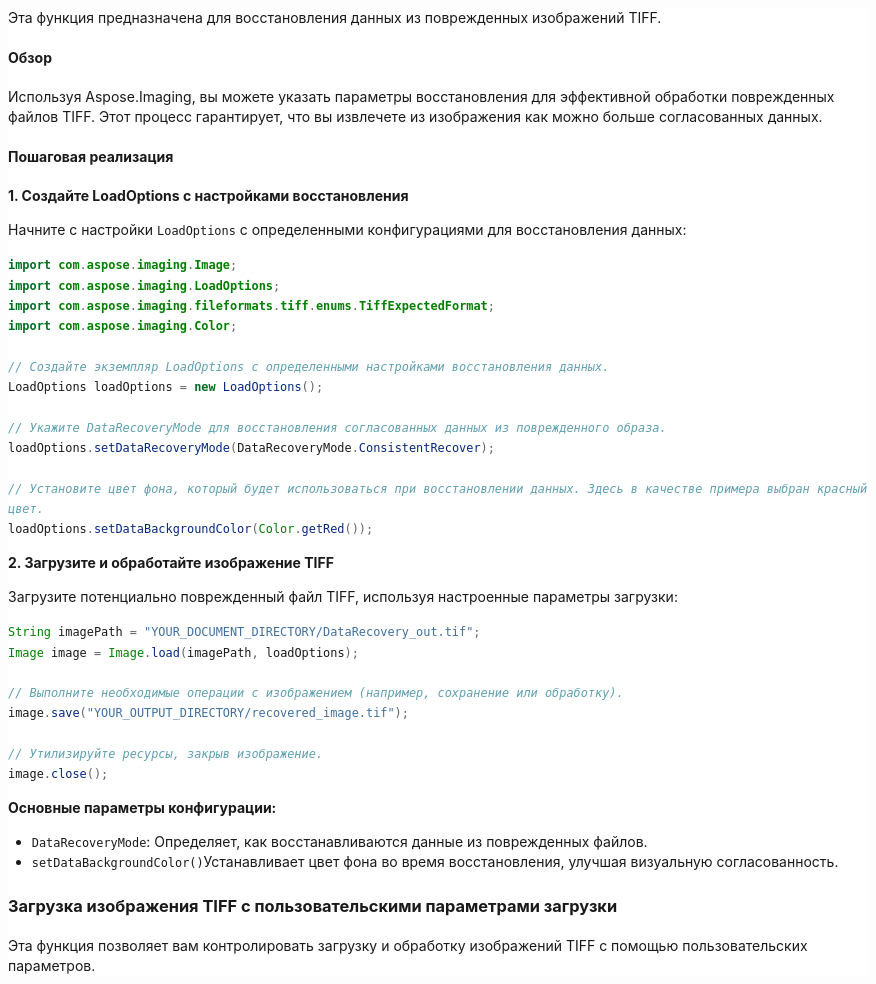 Эта функция предназначена для восстановления данных из поврежденных изображений TIFF.

#### Обзор

Используя Aspose.Imaging, вы можете указать параметры восстановления для эффективной обработки поврежденных файлов TIFF. Этот процесс гарантирует, что вы извлечете из изображения как можно больше согласованных данных.

#### Пошаговая реализация

**1. Создайте LoadOptions с настройками восстановления**

Начните с настройки `LoadOptions` с определенными конфигурациями для восстановления данных:

```java
import com.aspose.imaging.Image;
import com.aspose.imaging.LoadOptions;
import com.aspose.imaging.fileformats.tiff.enums.TiffExpectedFormat;
import com.aspose.imaging.Color;

// Создайте экземпляр LoadOptions с определенными настройками восстановления данных.
LoadOptions loadOptions = new LoadOptions();

// Укажите DataRecoveryMode для восстановления согласованных данных из поврежденного образа.
loadOptions.setDataRecoveryMode(DataRecoveryMode.ConsistentRecover);

// Установите цвет фона, который будет использоваться при восстановлении данных. Здесь в качестве примера выбран красный цвет.
loadOptions.setDataBackgroundColor(Color.getRed());
```

**2. Загрузите и обработайте изображение TIFF**

Загрузите потенциально поврежденный файл TIFF, используя настроенные параметры загрузки:

```java
String imagePath = "YOUR_DOCUMENT_DIRECTORY/DataRecovery_out.tif";
Image image = Image.load(imagePath, loadOptions);

// Выполните необходимые операции с изображением (например, сохранение или обработку).
image.save("YOUR_OUTPUT_DIRECTORY/recovered_image.tif");

// Утилизируйте ресурсы, закрыв изображение.
image.close();
```

**Основные параметры конфигурации:**

- `DataRecoveryMode`: Определяет, как восстанавливаются данные из поврежденных файлов.
- `setDataBackgroundColor()`Устанавливает цвет фона во время восстановления, улучшая визуальную согласованность.

### Загрузка изображения TIFF с пользовательскими параметрами загрузки

Эта функция позволяет вам контролировать загрузку и обработку изображений TIFF с помощью пользовательских параметров.
